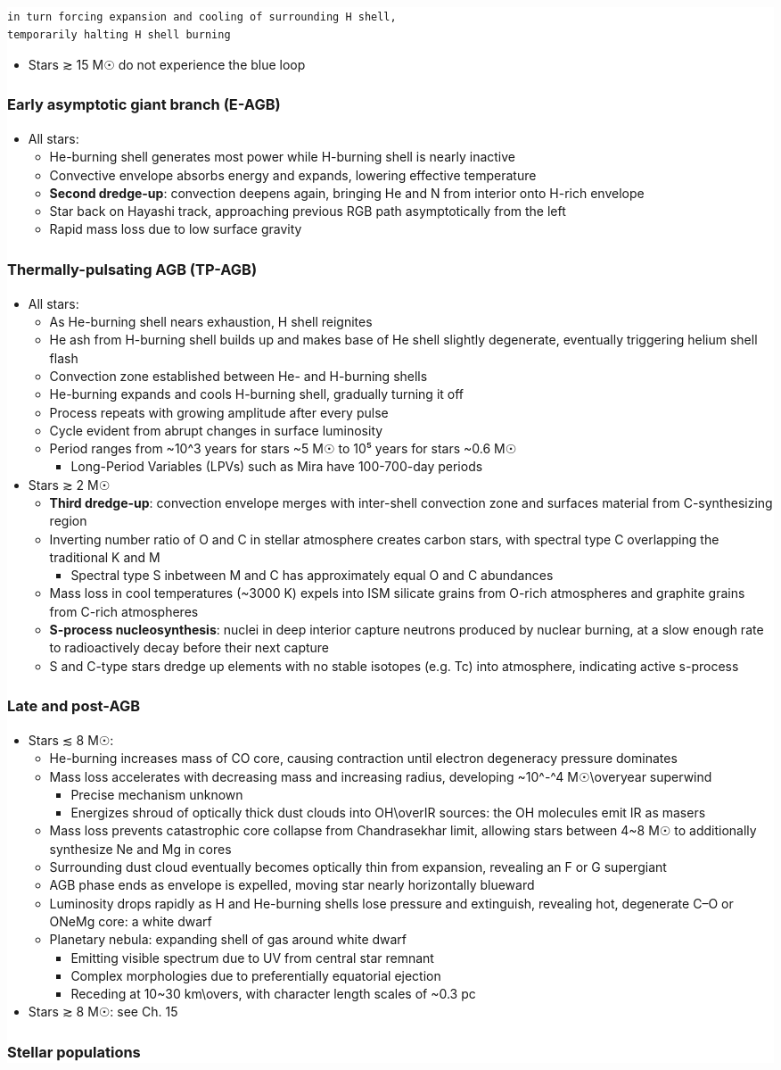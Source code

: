     in turn forcing expansion and cooling of surrounding H shell,
    temporarily halting H shell burning
* Stars ≳ 15 M☉ do not experience the blue loop

### Early asymptotic giant branch (E-AGB)

* All stars:
  * He-burning shell generates most power while H-burning shell is nearly inactive
  * Convective envelope absorbs energy and expands, lowering effective temperature
  * **Second dredge-up**: convection deepens again,
    bringing He and N from interior onto H-rich envelope
  * Star back on Hayashi track, approaching previous RGB path asymptotically from the left
  * Rapid mass loss due to low surface gravity

### Thermally-pulsating AGB (TP-AGB)

* All stars:
  * As He-burning shell nears exhaustion, H shell reignites
  * He ash from H-burning shell builds up and makes base of He shell slightly degenerate,
    eventually triggering helium shell flash
  * Convection zone established between He- and H-burning shells
  * He-burning expands and cools H-burning shell, gradually turning it off
  * Process repeats with growing amplitude after every pulse
  * Cycle evident from abrupt changes in surface luminosity
  * Period ranges from ~10^3 years for stars ~5 M☉ to 10⁵ years for stars ~0.6 M☉
    * Long-Period Variables (LPVs) such as Mira have 100-700-day periods
* Stars ≳ 2 M☉
  * **Third dredge-up**: convection envelope merges with inter-shell convection zone
    and surfaces material from C-synthesizing region
  * Inverting number ratio of O and C in stellar atmosphere creates carbon stars,
    with spectral type C overlapping the traditional K and M
    * Spectral type S inbetween M and C has approximately equal O and C abundances
  * Mass loss in cool temperatures (~3000 K) expels into ISM
    silicate grains from O-rich atmospheres and graphite grains from C-rich atmospheres
  * **S-process nucleosynthesis**:
    nuclei in deep interior capture neutrons produced by nuclear burning,
    at a slow enough rate to radioactively decay before their next capture
  * S and C-type stars dredge up elements with no stable isotopes (e.g. Tc) into atmosphere,
    indicating active s-process

### Late and post-AGB

* Stars ≲ 8 M☉:
  * He-burning increases mass of CO core, causing contraction until
    electron degeneracy pressure dominates
  * Mass loss accelerates with decreasing mass and increasing radius,
    developing ~10^-^4 M☉\overyear superwind
    * Precise mechanism unknown
    * Energizes shroud of optically thick dust clouds into OH\overIR sources:
      the OH molecules emit IR as masers
  * Mass loss prevents catastrophic core collapse from Chandrasekhar limit,
    allowing stars between 4~8 M☉ to additionally synthesize Ne and Mg in cores
  * Surrounding dust cloud eventually becomes optically thin from expansion,
    revealing an F or G supergiant
  * AGB phase ends as envelope is expelled, moving star nearly horizontally blueward
  * Luminosity drops rapidly as H and He-burning shells lose pressure and extinguish,
    revealing hot, degenerate C–O or ONeMg core: a white dwarf
  * Planetary nebula: expanding shell of gas around white dwarf
    * Emitting visible spectrum due to UV from central star remnant
    * Complex morphologies due to preferentially equatorial ejection
    * Receding at 10~30 km\overs, with character length scales of ~0.3 pc
* Stars ≳ 8 M☉: see Ch. 15

### Stellar populations